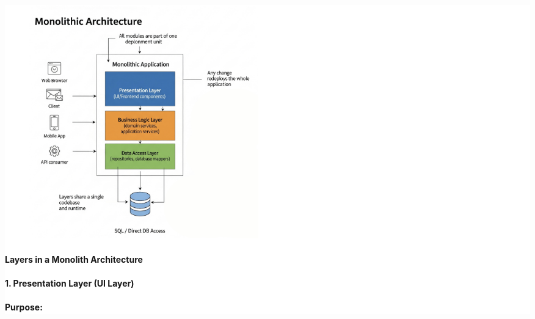 <figure><img src="../../.gitbook/assets/monolithic-1.png" alt="" width="375"><figcaption></figcaption></figure>

#### **Layers in a Monolith Architecture**

#### **1. Presentation Layer (UI Layer)**

**Purpose:**
